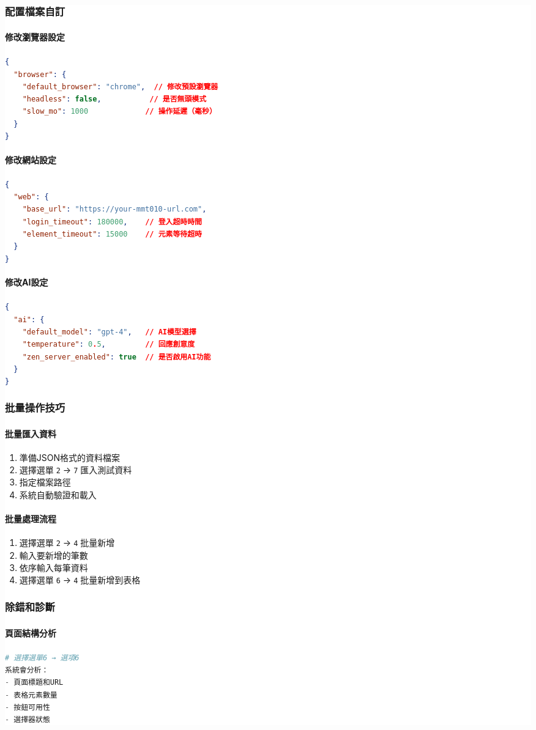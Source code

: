 ### 配置檔案自訂

#### 修改瀏覽器設定
```json
{
  "browser": {
    "default_browser": "chrome",  // 修改預設瀏覽器
    "headless": false,           // 是否無頭模式
    "slow_mo": 1000             // 操作延遲（毫秒）
  }
}
```

#### 修改網站設定
```json
{
  "web": {
    "base_url": "https://your-mmt010-url.com",
    "login_timeout": 180000,    // 登入超時時間
    "element_timeout": 15000    // 元素等待超時
  }
}
```

#### 修改AI設定
```json
{
  "ai": {
    "default_model": "gpt-4",   // AI模型選擇
    "temperature": 0.5,         // 回應創意度
    "zen_server_enabled": true  // 是否啟用AI功能
  }
}
```

### 批量操作技巧

#### 批量匯入資料
1. 準備JSON格式的資料檔案
2. 選擇選單 `2` → `7` 匯入測試資料
3. 指定檔案路徑
4. 系統自動驗證和載入

#### 批量處理流程
1. 選擇選單 `2` → `4` 批量新增
2. 輸入要新增的筆數
3. 依序輸入每筆資料
4. 選擇選單 `6` → `4` 批量新增到表格

### 除錯和診斷

#### 頁面結構分析
```python
# 選擇選單6 → 選項6
系統會分析：
- 頁面標題和URL
- 表格元素數量
- 按鈕可用性
- 選擇器狀態
```
